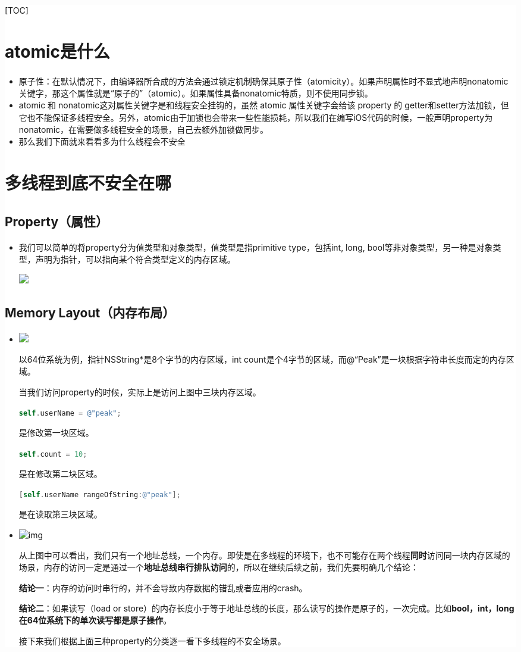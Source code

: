 [TOC]
# atomic是什么

- 原子性：在默认情况下，由编译器所合成的方法会通过锁定机制确保其原子性（atomicity）。如果声明属性时不显式地声明nonatomic关键字，那这个属性就是“原子的”（atomic）。如果属性具备nonatomic特质，则不使用同步锁。
- atomic 和 nonatomic这对属性关键字是和线程安全挂钩的，虽然 atomic 属性关键字会给该 property 的 getter和setter方法加锁，但它也不能保证多线程安全。另外，atomic由于加锁也会带来一些性能损耗，所以我们在编写iOS代码的时候，一般声明property为nonatomic，在需要做多线程安全的场景，自己去额外加锁做同步。
- 那么我们下面就来看看多为什么线程会不安全

# 多线程到底不安全在哪

## Property（属性）

- 我们可以简单的将property分为值类型和对象类型，值类型是指primitive type，包括int, long, bool等非对象类型，另一种是对象类型，声明为指针，可以指向某个符合类型定义的内存区域。
  
    ![](http://www.mrpeak.cn/images/safe00.png)

## Memory Layout（内存布局）

- ![](http://www.mrpeak.cn/images/safe01.png)

    以64位系统为例，指针NSString*是8个字节的内存区域，int count是个4字节的区域，而@“Peak”是一块根据字符串长度而定的内存区域。
    
    当我们访问property的时候，实际上是访问上图中三块内存区域。
    
    ```objective-c
    self.userName = @"peak";
    ```
    
    是修改第一块区域。
    
    ```objective-c
    self.count = 10;
    ```
    
    是在修改第二块区域。
    
    ```objective-c
    [self.userName rangeOfString:@"peak"];
    ```
    
    是在读取第三块区域。

- ![img](http://www.mrpeak.cn/images/safe02.png)

  从上图中可以看出，我们只有一个地址总线，一个内存。即使是在多线程的环境下，也不可能存在两个线程**同时**访问同一块内存区域的场景，内存的访问一定是通过一个**地址总线串行排队访问**的，所以在继续后续之前，我们先要明确几个结论：

  **结论一**：内存的访问时串行的，并不会导致内存数据的错乱或者应用的crash。

  **结论二**：如果读写（load or store）的内存长度小于等于地址总线的长度，那么读写的操作是原子的，一次完成。比如**bool，int，long在64位系统下的单次读写都是原子操作**。

  接下来我们根据上面三种property的分类逐一看下多线程的不安全场景。
